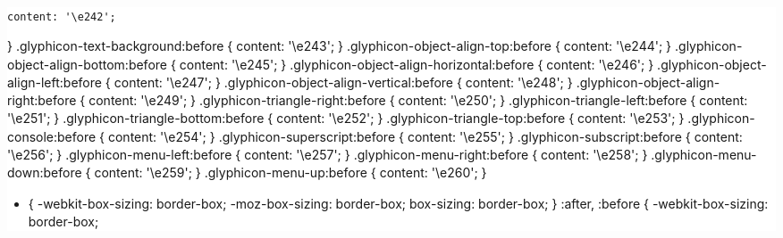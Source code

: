 	content: '\e242';
}
.glyphicon-text-background:before {
	content: '\e243';
}
.glyphicon-object-align-top:before {
	content: '\e244';
}
.glyphicon-object-align-bottom:before {
	content: '\e245';
}
.glyphicon-object-align-horizontal:before {
	content: '\e246';
}
.glyphicon-object-align-left:before {
	content: '\e247';
}
.glyphicon-object-align-vertical:before {
	content: '\e248';
}
.glyphicon-object-align-right:before {
	content: '\e249';
}
.glyphicon-triangle-right:before {
	content: '\e250';
}
.glyphicon-triangle-left:before {
	content: '\e251';
}
.glyphicon-triangle-bottom:before {
	content: '\e252';
}
.glyphicon-triangle-top:before {
	content: '\e253';
}
.glyphicon-console:before {
	content: '\e254';
}
.glyphicon-superscript:before {
	content: '\e255';
}
.glyphicon-subscript:before {
	content: '\e256';
}
.glyphicon-menu-left:before {
	content: '\e257';
}
.glyphicon-menu-right:before {
	content: '\e258';
}
.glyphicon-menu-down:before {
	content: '\e259';
}
.glyphicon-menu-up:before {
	content: '\e260';
}
* {
	-webkit-box-sizing: border-box;
	-moz-box-sizing: border-box;
	box-sizing: border-box;
}
:after,
:before {
	-webkit-box-sizing: border-box;